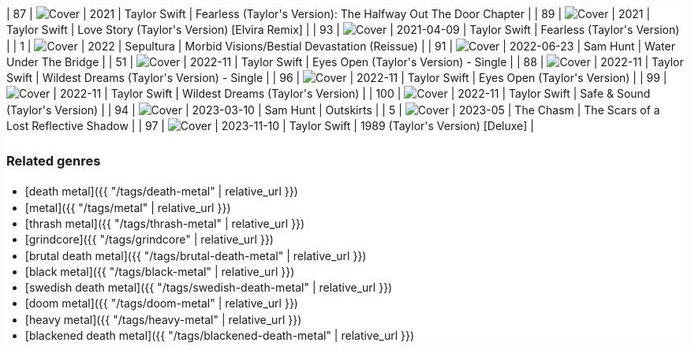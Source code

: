 | 87 | ![Cover](https://i.discogs.com/YSce5a89ZD16GO38GMF9iIliQVoA-v8AhDrlMMYmUmw/rs:fit/g:sm/q:40/h:150/w:150/czM6Ly9kaXNjb2dz/LWRhdGFiYXNlLWlt/YWdlcy9SLTIwOTQ5/Njk0LTE3MDI1NDQy/NzUtNTI5Ny5qcGVn.jpeg) | 2021 | Taylor Swift | Fearless (Taylor&#39;s Version): The Halfway Out The Door Chapter |
| 89 | ![Cover](https://i.discogs.com/yIs8m0htpy7RYrAnWP-fpCZ2iC09uDm_8drezdCZ7Do/rs:fit/g:sm/q:40/h:150/w:150/czM6Ly9kaXNjb2dz/LWRhdGFiYXNlLWlt/YWdlcy9SLTE4MTIz/ODI2LTE2MTczODc1/MjMtNjY4Mi5qcGVn.jpeg) | 2021 | Taylor Swift | Love Story (Taylor&#39;s Version) [Elvira Remix] |
| 93 | ![Cover](https://i.discogs.com/jbNF0W7gAelI_MzEiKPmxmKO0DcBA-I8Zz2bFftHEu0/rs:fit/g:sm/q:40/h:150/w:150/czM6Ly9kaXNjb2dz/LWRhdGFiYXNlLWlt/YWdlcy9SLTE4MjM0/MjM1LTE2MTgxMjQ0/ODQtNzAyNS5qcGVn.jpeg) | 2021-04-09 | Taylor Swift | Fearless (Taylor&#39;s Version) |
| 1 | ![Cover](https://i.discogs.com/dfFWf52XMYg8yWxFD3mlKev7V6HCRptE6hrlSEJ4eEo/rs:fit/g:sm/q:40/h:150/w:150/czM6Ly9kaXNjb2dz/LWRhdGFiYXNlLWlt/YWdlcy9SLTMxMjE1/NTAtMTMyODU2MzMw/Mi5qcGVn.jpeg) | 2022 | Sepultura | Morbid Visions&#x2F;Bestial Devastation (Reissue) |
| 91 | ![Cover](https://i.discogs.com/PxKUXwHf6swBK0vgbZ1Fjk83s8yWclHILimHBRAB8zg/rs:fit/g:sm/q:40/h:150/w:150/czM6Ly9kaXNjb2dz/LWRhdGFiYXNlLWlt/YWdlcy9SLTI2NDQz/NTMyLTE2Nzg5OTU5/MzYtNjY5MS5qcGVn.jpeg) | 2022-06-23 | Sam Hunt | Water Under The Bridge |
| 51 | ![Cover](https://i.discogs.com/9ARQ3Z69-ZjomiWE-iZTpBJGeazmerv708sKRIa7wjI/rs:fit/g:sm/q:40/h:150/w:150/czM6Ly9kaXNjb2dz/LWRhdGFiYXNlLWlt/YWdlcy9SLTI2NDUx/NzQ2LTE2NzkwNjky/OTYtNzc5OS5qcGVn.jpeg) | 2022-11 | Taylor Swift | Eyes Open (Taylor&#39;s Version) - Single |
| 88 | ![Cover](https://i.discogs.com/123FsD3kTxQx42Oqt7bJY3eOLNngAHSxY2DhYF9c4y4/rs:fit/g:sm/q:40/h:150/w:150/czM6Ly9kaXNjb2dz/LWRhdGFiYXNlLWlt/YWdlcy9SLTIwMzEw/ODU5LTE2MzIxOTU3/MjktMjc2MS5qcGVn.jpeg) | 2022-11 | Taylor Swift | Wildest Dreams (Taylor&#39;s Version) - Single |
| 96 | ![Cover](https://i.discogs.com/pqVaVZaeCOYBnB--rWvuHVhGXdrgWMw_6gyNDQMR4D8/rs:fit/g:sm/q:40/h:150/w:150/czM6Ly9kaXNjb2dz/LWRhdGFiYXNlLWlt/YWdlcy9SLTI3NTk3/MjEwLTE2ODkzMTc3/NzEtNjMwNi5qcGVn.jpeg) | 2022-11 | Taylor Swift | Eyes Open (Taylor&#39;s Version) |
| 99 | ![Cover](https://i.discogs.com/123FsD3kTxQx42Oqt7bJY3eOLNngAHSxY2DhYF9c4y4/rs:fit/g:sm/q:40/h:150/w:150/czM6Ly9kaXNjb2dz/LWRhdGFiYXNlLWlt/YWdlcy9SLTIwMzEw/ODU5LTE2MzIxOTU3/MjktMjc2MS5qcGVn.jpeg) | 2022-11 | Taylor Swift | Wildest Dreams (Taylor&#39;s Version) |
| 100 | ![Cover](https://i.discogs.com/3jU45pDpDedrQb9ASceTAsJFBNnr5_HV-BIfhiLkcFQ/rs:fit/g:sm/q:40/h:150/w:150/czM6Ly9kaXNjb2dz/LWRhdGFiYXNlLWlt/YWdlcy9SLTEwMDg1/NjgwLTE0OTEzNDA1/NjUtMjE4Ny5qcGVn.jpeg) | 2022-11 | Taylor Swift | Safe &amp; Sound (Taylor&#39;s Version) |
| 94 | ![Cover](https://i.discogs.com/kh3JEgxmBR8AWj4YIMxxBlOK1Wq4d-VtvDckDc3aWQ4/rs:fit/g:sm/q:40/h:150/w:150/czM6Ly9kaXNjb2dz/LWRhdGFiYXNlLWlt/YWdlcy9SLTI4MTE2/ODUzLTE2OTMzNTIx/NDktODkwMS5qcGVn.jpeg) | 2023-03-10 | Sam Hunt | Outskirts |
| 5 | ![Cover](https://i.discogs.com/YJ39ZHtJZGPT3okJSZHG-rQLnQ6lraYVFWYD9yRhN2g/rs:fit/g:sm/q:40/h:150/w:150/czM6Ly9kaXNjb2dz/LWRhdGFiYXNlLWlt/YWdlcy9SLTI0NjE4/MDQ3LTE2NjQwMzU1/NDItMTg0OC5qcGVn.jpeg) | 2023-05 | The Chasm | The Scars of a Lost Reflective Shadow |
| 97 | ![Cover](https://i.discogs.com/SaWpXfYxcoL_hhj7KCACgDBtP-T8QnWcII_RvC5RMZk/rs:fit/g:sm/q:40/h:150/w:150/czM6Ly9kaXNjb2dz/LWRhdGFiYXNlLWlt/YWdlcy9SLTI4NzE4/MjU3LTE3MDI1OTEw/MjQtOTI3My5qcGVn.jpeg) | 2023-11-10 | Taylor Swift | 1989 (Taylor&#39;s Version) [Deluxe] |

### Related genres

- [death metal]({{ "/tags/death-metal" | relative_url }})
- [metal]({{ "/tags/metal" | relative_url }})
- [thrash metal]({{ "/tags/thrash-metal" | relative_url }})
- [grindcore]({{ "/tags/grindcore" | relative_url }})
- [brutal death metal]({{ "/tags/brutal-death-metal" | relative_url }})
- [black metal]({{ "/tags/black-metal" | relative_url }})
- [swedish death metal]({{ "/tags/swedish-death-metal" | relative_url }})
- [doom metal]({{ "/tags/doom-metal" | relative_url }})
- [heavy metal]({{ "/tags/heavy-metal" | relative_url }})
- [blackened death metal]({{ "/tags/blackened-death-metal" | relative_url }})
